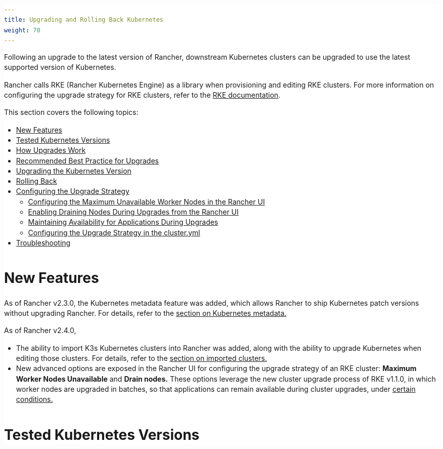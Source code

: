 ```yaml
---
title: Upgrading and Rolling Back Kubernetes
weight: 70
---
```


Following an upgrade to the latest version of Rancher, downstream Kubernetes clusters can be upgraded to use the latest supported version of Kubernetes.

Rancher calls RKE (Rancher Kubernetes Engine) as a library when provisioning and editing RKE clusters. For more information on configuring the upgrade strategy for RKE clusters, refer to the [RKE documentation]({{<baseurl>}}/rke/latest/en/).

This section covers the following topics:

- [New Features](#new-features)
- [Tested Kubernetes Versions](#tested-kubernetes-versions)
- [How Upgrades Work](#how-upgrades-work)
- [Recommended Best Practice for Upgrades](#recommended-best-practice-for-upgrades)
- [Upgrading the Kubernetes Version](#upgrading-the-kubernetes-version)
- [Rolling Back](#rolling-back)
- [Configuring the Upgrade Strategy](#configuring-the-upgrade-strategy)
  - [Configuring the Maximum Unavailable Worker Nodes in the Rancher UI](#configuring-the-maximum-unavailable-worker-nodes-in-the-rancher-ui)
  - [Enabling Draining Nodes During Upgrades from the Rancher UI](#enabling-draining-nodes-during-upgrades-from-the-rancher-ui)
  - [Maintaining Availability for Applications During Upgrades](#maintaining-availability-for-applications-during-upgrades)
  - [Configuring the Upgrade Strategy in the cluster.yml](#configuring-the-upgrade-strategy-in-the-cluster-yml)
- [Troubleshooting](#troubleshooting)

# New Features

As of Rancher v2.3.0, the Kubernetes metadata feature was added, which allows Rancher to ship Kubernetes patch versions without upgrading Rancher. For details, refer to the [section on Kubernetes metadata.]({{<baseurl>}}/rancher/latest/en/admin-settings/k8s-metadata)

As of Rancher v2.4.0,

- The ability to import K3s Kubernetes clusters into Rancher was added, along with the ability to upgrade Kubernetes when editing those clusters. For details, refer to the [section on imported clusters.]({{<baseurl>}}/rancher/latest/en/cluster-provisioning/imported-clusters)
- New advanced options are exposed in the Rancher UI for configuring the upgrade strategy of an RKE cluster: **Maximum Worker Nodes Unavailable** and **Drain nodes.** These options leverage the new cluster upgrade process of RKE v1.1.0, in which worker nodes are upgraded in batches, so that applications can remain available during cluster upgrades, under [certain conditions.](#maintaining-availability-for-applications-during-upgrades)

# Tested Kubernetes Versions
